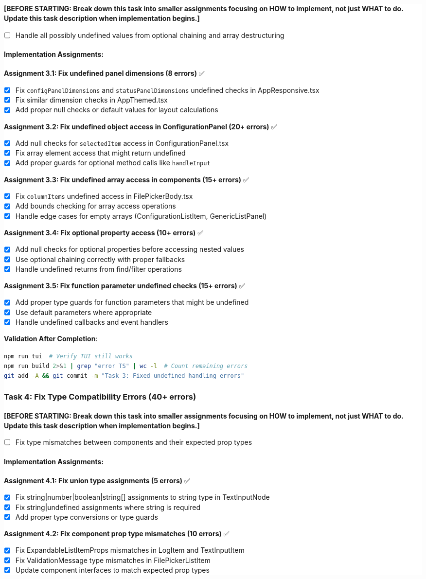 **[BEFORE STARTING: Break down this task into smaller assignments focusing on HOW to implement, not just WHAT to do. Update this task description when implementation begins.]**

- [ ] Handle all possibly undefined values from optional chaining and array destructuring

#### **Implementation Assignments:**

**Assignment 3.1: Fix undefined panel dimensions (8 errors)** ✅
- [x] Fix `configPanelDimensions` and `statusPanelDimensions` undefined checks in AppResponsive.tsx
- [x] Fix similar dimension checks in AppThemed.tsx
- [x] Add proper null checks or default values for layout calculations

**Assignment 3.2: Fix undefined object access in ConfigurationPanel (20+ errors)** ✅
- [x] Add null checks for `selectedItem` access in ConfigurationPanel.tsx
- [x] Fix array element access that might return undefined
- [x] Add proper guards for optional method calls like `handleInput`

**Assignment 3.3: Fix undefined array access in components (15+ errors)** ✅
- [x] Fix `columnItems` undefined access in FilePickerBody.tsx
- [x] Add bounds checking for array access operations
- [x] Handle edge cases for empty arrays (ConfigurationListItem, GenericListPanel)

**Assignment 3.4: Fix optional property access (10+ errors)** ✅
- [x] Add null checks for optional properties before accessing nested values
- [x] Use optional chaining correctly with proper fallbacks
- [x] Handle undefined returns from find/filter operations

**Assignment 3.5: Fix function parameter undefined checks (15+ errors)** ✅
- [x] Add proper type guards for function parameters that might be undefined
- [x] Use default parameters where appropriate
- [x] Handle undefined callbacks and event handlers

**Validation After Completion**:
```bash
npm run tui  # Verify TUI still works
npm run build 2>&1 | grep "error TS" | wc -l  # Count remaining errors
git add -A && git commit -m "Task 3: Fixed undefined handling errors"
```

### **Task 4: Fix Type Compatibility Errors (40+ errors)**

**[BEFORE STARTING: Break down this task into smaller assignments focusing on HOW to implement, not just WHAT to do. Update this task description when implementation begins.]**

- [ ] Fix type mismatches between components and their expected prop types

#### **Implementation Assignments:**

**Assignment 4.1: Fix union type assignments (5 errors)** ✅
- [x] Fix string|number|boolean|string[] assignments to string type in TextInputNode
- [x] Fix string|undefined assignments where string is required
- [x] Add proper type conversions or type guards

**Assignment 4.2: Fix component prop type mismatches (10 errors)** ✅
- [x] Fix ExpandableListItemProps mismatches in LogItem and TextInputItem
- [x] Fix ValidationMessage type mismatches in FilePickerListItem
- [x] Update component interfaces to match expected prop types
